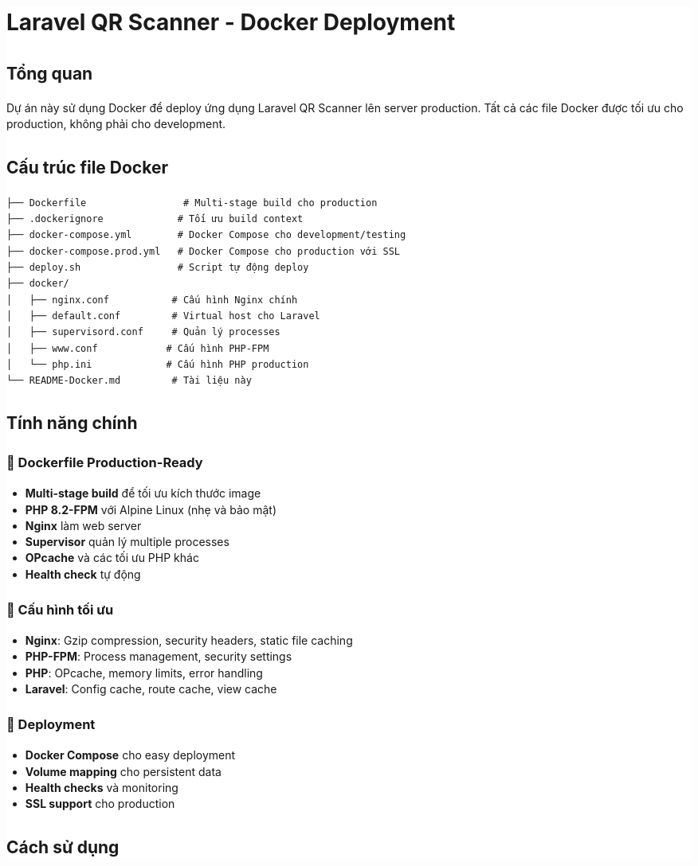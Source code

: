 # Laravel QR Scanner - Docker Deployment

## Tổng quan

Dự án này sử dụng Docker để deploy ứng dụng Laravel QR Scanner lên server production. Tất cả các file Docker được tối ưu cho production, không phải cho development.

## Cấu trúc file Docker

```
├── Dockerfile                 # Multi-stage build cho production
├── .dockerignore             # Tối ưu build context
├── docker-compose.yml        # Docker Compose cho development/testing
├── docker-compose.prod.yml   # Docker Compose cho production với SSL
├── deploy.sh                 # Script tự động deploy
├── docker/
│   ├── nginx.conf           # Cấu hình Nginx chính
│   ├── default.conf         # Virtual host cho Laravel
│   ├── supervisord.conf     # Quản lý processes
│   ├── www.conf            # Cấu hình PHP-FPM
│   └── php.ini             # Cấu hình PHP production
└── README-Docker.md         # Tài liệu này
```

## Tính năng chính

### 🐳 Dockerfile Production-Ready
- **Multi-stage build** để tối ưu kích thước image
- **PHP 8.2-FPM** với Alpine Linux (nhẹ và bảo mật)
- **Nginx** làm web server
- **Supervisor** quản lý multiple processes
- **OPcache** và các tối ưu PHP khác
- **Health check** tự động

### 🔧 Cấu hình tối ưu
- **Nginx**: Gzip compression, security headers, static file caching
- **PHP-FPM**: Process management, security settings
- **PHP**: OPcache, memory limits, error handling
- **Laravel**: Config cache, route cache, view cache

### 🚀 Deployment
- **Docker Compose** cho easy deployment
- **Volume mapping** cho persistent data
- **Health checks** và monitoring
- **SSL support** cho production

## Cách sử dụng
